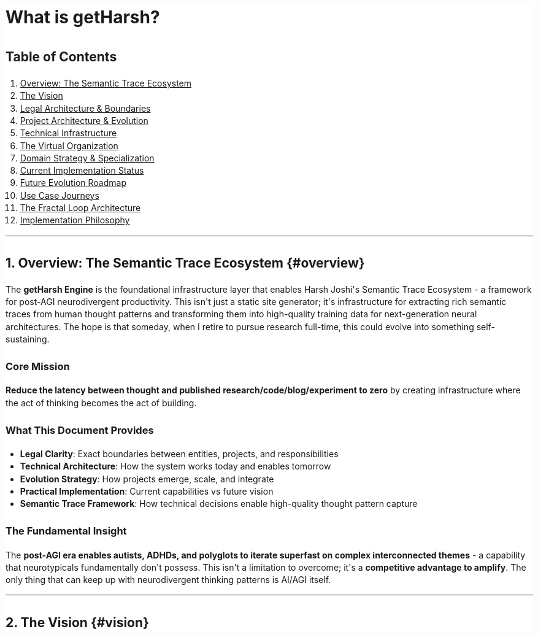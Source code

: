 # What is getHarsh? 

## Table of Contents

1. [Overview: The Semantic Trace Ecosystem](#overview)
2. [The Vision](#vision)
3. [Legal Architecture & Boundaries](#legal)
4. [Project Architecture & Evolution](#projects)
5. [Technical Infrastructure](#technical)
6. [The Virtual Organization](#virtual-org)
7. [Domain Strategy & Specialization](#domains)
8. [Current Implementation Status](#current)
9. [Future Evolution Roadmap](#future)
10. [Use Case Journeys](#journeys)
11. [The Fractal Loop Architecture](#fractal)
12. [Implementation Philosophy](#philosophy)

---

## 1. Overview: The Semantic Trace Ecosystem {#overview}

The **getHarsh Engine** is the foundational infrastructure layer that enables Harsh Joshi's Semantic Trace Ecosystem - a framework for post-AGI neurodivergent productivity. This isn't just a static site generator; it's infrastructure for extracting rich semantic traces from human thought patterns and transforming them into high-quality training data for next-generation neural architectures. The hope is that someday, when I retire to pursue research full-time, this could evolve into something self-sustaining.

### Core Mission

**Reduce the latency between thought and published research/code/blog/experiment to zero** by creating infrastructure where the act of thinking becomes the act of building.

### What This Document Provides

- **Legal Clarity**: Exact boundaries between entities, projects, and responsibilities
- **Technical Architecture**: How the system works today and enables tomorrow
- **Evolution Strategy**: How projects emerge, scale, and integrate
- **Practical Implementation**: Current capabilities vs future vision
- **Semantic Trace Framework**: How technical decisions enable high-quality thought pattern capture

### The Fundamental Insight

The **post-AGI era enables autists, ADHDs, and polyglots to iterate superfast on complex interconnected themes** - a capability that neurotypicals fundamentally don't possess. This isn't a limitation to overcome; it's a **competitive advantage to amplify**. The only thing that can keep up with neurodivergent thinking patterns is AI/AGI itself.

---

## 2. The Vision {#vision}
